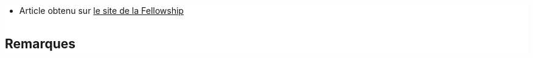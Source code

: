 - Article obtenu sur [le site de la Fellowship](https://urantia-book.org/archive/newsletters/herald/)



## Remarques 

[^1]: Eiseley, Loren, The Innocent Assassins : Poems by Loren Eiseley, Charles Scribner's Sons, New York, 1973. 

[^2]: McMullan, Marshall et Gordon, Terrence, Comprendre les médias : les extensions de l'homme, Ginko Press, 2003. 

[^3]: Niebuhr, H. Richard, Le sens de la révélation, Collier Books, New York, 1941. 

[^4]: Olson, David, Le monde sur papier : les implications conceptuelles et cognitives de l'écriture et de la lecture, Cambridge University Press, Cambridge, 1998. 

[^5]: Purves, Alan, La toile de texte et la toile de Dieu, The Guilford Press, Londres, 1998. 

[^6]: Smith, Huston, Au-delà de l'esprit post-moderne, The Theosophical Publishing House, Wheaton, 1982. 

[^7]: _____________, _Le Livre d'Urantia_, Uversa Press, Chicago, 



